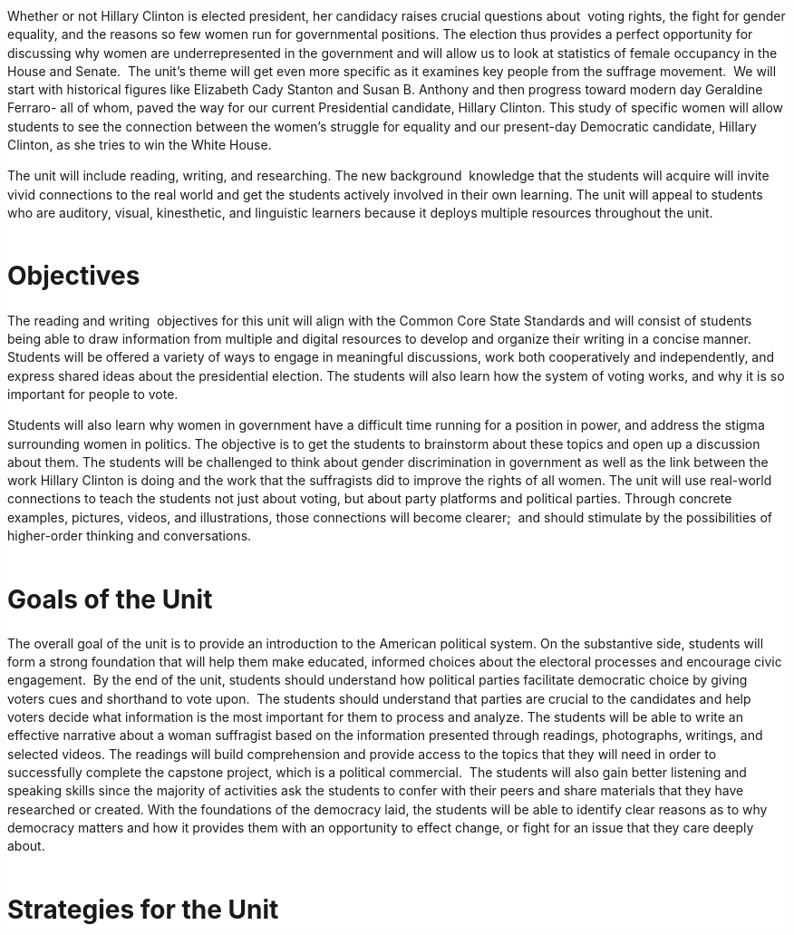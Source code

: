   Whether or not Hillary Clinton is elected president, her candidacy raises crucial questions about  voting rights, the fight for gender equality, and the reasons so few women run for governmental positions. The election thus provides a perfect opportunity for discussing why women are underrepresented in the government and will allow us to look at statistics of female occupancy in the House and Senate.  The unit’s theme will get even more specific as it examines key people from the suffrage movement.  We will start with historical figures like Elizabeth Cady Stanton and Susan B. Anthony and then progress toward modern day Geraldine Ferraro- all of whom, paved the way for our current Presidential candidate, Hillary Clinton. This study of specific women will allow students to see the connection between the women’s struggle for equality and our present-day Democratic candidate, Hillary Clinton, as she tries to win the White House.
 </p>
 <p>
  The unit will include reading, writing, and researching. The new background  knowledge that the students will acquire will invite vivid connections to the real world and get the students actively involved in their own learning. The unit will appeal to students who are auditory, visual, kinesthetic, and linguistic learners because it deploys multiple resources throughout the unit.
 </p>
 <h1>
  Objectives
 </h1>
 <p>
  The reading and writing  objectives for this unit will align with the Common Core State Standards and will consist of students being able to draw information from multiple and digital resources to develop and organize their writing in a concise manner. Students will be offered a variety of ways to engage in meaningful discussions, work both cooperatively and independently, and express shared ideas about the presidential election. The students will also learn how the system of voting works, and why it is so important for people to vote.
 </p>
 <p>
  Students will also learn why women in government have a difficult time running for a position in power, and address the stigma surrounding women in politics. The objective is to get the students to brainstorm about these topics and open up a discussion about them. The students will be challenged to think about gender discrimination in government as well as the link between the work Hillary Clinton is doing and the work that the suffragists did to improve the rights of all women. The unit will use real-world connections to teach the students not just about voting, but about party platforms and political parties. Through concrete examples, pictures, videos, and illustrations, those connections will become clearer;  and should stimulate by the possibilities of higher-order thinking and conversations.
 </p>
 <h1>
  Goals of the Unit
 </h1>
 <p>
  The overall goal of the unit is to provide an introduction to the American political system. On the substantive side, students will form a strong foundation that will help them make educated, informed choices about the electoral processes and encourage civic engagement.  By the end of the unit, students should understand how political parties facilitate democratic choice by giving voters cues and shorthand to vote upon.  The students should understand that parties are crucial to the candidates and help voters decide what information is the most important for them to process and analyze. The students will be able to write an effective narrative about a woman suffragist based on the information presented through readings, photographs, writings, and selected videos. The readings will build comprehension and provide access to the topics that they will need in order to successfully complete the capstone project, which is a political commercial.  The students will also gain better listening and speaking skills since the majority of activities ask the students to confer with their peers and share materials that they have researched or created. With the foundations of the democracy laid, the students will be able to identify clear reasons as to why democracy matters and how it provides them with an opportunity to effect change, or fight for an issue that they care deeply about.
 </p>
 <h1>
  Strategies for the Unit
 </h1>
 <p>